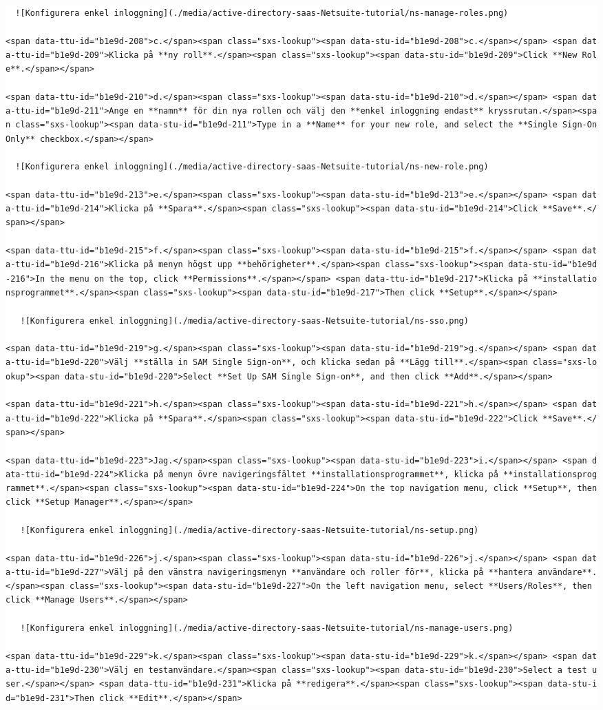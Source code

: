       ![Konfigurera enkel inloggning](./media/active-directory-saas-Netsuite-tutorial/ns-manage-roles.png)

    <span data-ttu-id="b1e9d-208">c.</span><span class="sxs-lookup"><span data-stu-id="b1e9d-208">c.</span></span> <span data-ttu-id="b1e9d-209">Klicka på **ny roll**.</span><span class="sxs-lookup"><span data-stu-id="b1e9d-209">Click **New Role**.</span></span>

    <span data-ttu-id="b1e9d-210">d.</span><span class="sxs-lookup"><span data-stu-id="b1e9d-210">d.</span></span> <span data-ttu-id="b1e9d-211">Ange en **namn** för din nya rollen och välj den **enkel inloggning endast** kryssrutan.</span><span class="sxs-lookup"><span data-stu-id="b1e9d-211">Type in a **Name** for your new role, and select the **Single Sign-On Only** checkbox.</span></span>
      
      ![Konfigurera enkel inloggning](./media/active-directory-saas-Netsuite-tutorial/ns-new-role.png)

    <span data-ttu-id="b1e9d-213">e.</span><span class="sxs-lookup"><span data-stu-id="b1e9d-213">e.</span></span> <span data-ttu-id="b1e9d-214">Klicka på **Spara**.</span><span class="sxs-lookup"><span data-stu-id="b1e9d-214">Click **Save**.</span></span>

    <span data-ttu-id="b1e9d-215">f.</span><span class="sxs-lookup"><span data-stu-id="b1e9d-215">f.</span></span> <span data-ttu-id="b1e9d-216">Klicka på menyn högst upp **behörigheter**.</span><span class="sxs-lookup"><span data-stu-id="b1e9d-216">In the menu on the top, click **Permissions**.</span></span> <span data-ttu-id="b1e9d-217">Klicka på **installationsprogrammet**.</span><span class="sxs-lookup"><span data-stu-id="b1e9d-217">Then click **Setup**.</span></span>
      
       ![Konfigurera enkel inloggning](./media/active-directory-saas-Netsuite-tutorial/ns-sso.png)

    <span data-ttu-id="b1e9d-219">g.</span><span class="sxs-lookup"><span data-stu-id="b1e9d-219">g.</span></span> <span data-ttu-id="b1e9d-220">Välj **ställa in SAM Single Sign-on**, och klicka sedan på **Lägg till**.</span><span class="sxs-lookup"><span data-stu-id="b1e9d-220">Select **Set Up SAM Single Sign-on**, and then click **Add**.</span></span>

    <span data-ttu-id="b1e9d-221">h.</span><span class="sxs-lookup"><span data-stu-id="b1e9d-221">h.</span></span> <span data-ttu-id="b1e9d-222">Klicka på **Spara**.</span><span class="sxs-lookup"><span data-stu-id="b1e9d-222">Click **Save**.</span></span>

    <span data-ttu-id="b1e9d-223">Jag.</span><span class="sxs-lookup"><span data-stu-id="b1e9d-223">i.</span></span> <span data-ttu-id="b1e9d-224">Klicka på menyn övre navigeringsfältet **installationsprogrammet**, klicka på **installationsprogrammet**.</span><span class="sxs-lookup"><span data-stu-id="b1e9d-224">On the top navigation menu, click **Setup**, then click **Setup Manager**.</span></span>
      
       ![Konfigurera enkel inloggning](./media/active-directory-saas-Netsuite-tutorial/ns-setup.png)

    <span data-ttu-id="b1e9d-226">j.</span><span class="sxs-lookup"><span data-stu-id="b1e9d-226">j.</span></span> <span data-ttu-id="b1e9d-227">Välj på den vänstra navigeringsmenyn **användare och roller för**, klicka på **hantera användare**.</span><span class="sxs-lookup"><span data-stu-id="b1e9d-227">On the left navigation menu, select **Users/Roles**, then click **Manage Users**.</span></span>
      
       ![Konfigurera enkel inloggning](./media/active-directory-saas-Netsuite-tutorial/ns-manage-users.png)

    <span data-ttu-id="b1e9d-229">k.</span><span class="sxs-lookup"><span data-stu-id="b1e9d-229">k.</span></span> <span data-ttu-id="b1e9d-230">Välj en testanvändare.</span><span class="sxs-lookup"><span data-stu-id="b1e9d-230">Select a test user.</span></span> <span data-ttu-id="b1e9d-231">Klicka på **redigera**.</span><span class="sxs-lookup"><span data-stu-id="b1e9d-231">Then click **Edit**.</span></span>
      